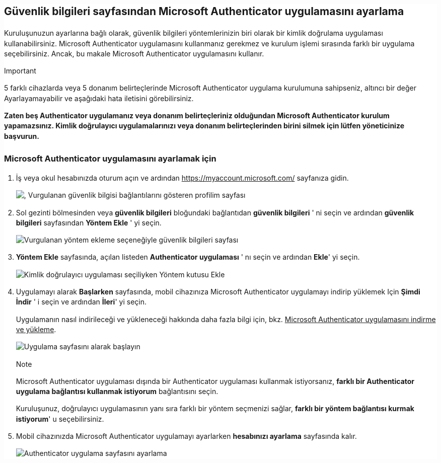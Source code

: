 ## <a name="set-up-the-microsoft-authenticator-app-from-the-security-info-page"></a>Güvenlik bilgileri sayfasından Microsoft Authenticator uygulamasını ayarlama

Kuruluşunuzun ayarlarına bağlı olarak, güvenlik bilgileri yöntemlerinizin biri olarak bir kimlik doğrulama uygulaması kullanabilirsiniz. Microsoft Authenticator uygulamasını kullanmanız gerekmez ve kurulum işlemi sırasında farklı bir uygulama seçebilirsiniz. Ancak, bu makale Microsoft Authenticator uygulamasını kullanır.

>[!Important]
> 5 farklı cihazlarda veya 5 donanım belirteçlerinde Microsoft Authenticator uygulama kurulumuna sahipseniz, altıncı bir değer Ayarlayamayabilir ve aşağıdaki hata iletisini görebilirsiniz.
> 
> **Zaten beş Authenticator uygulamanız veya donanım belirteçleriniz olduğundan Microsoft Authenticator kurulum yapamazsınız. Kimlik doğrulayıcı uygulamalarınızı veya donanım belirteçlerinden birini silmek için lütfen yöneticinize başvurun.**

### <a name="to-set-up-the-microsoft-authenticator-app"></a>Microsoft Authenticator uygulamasını ayarlamak için

1. İş veya okul hesabınızda oturum açın ve ardından https://myaccount.microsoft.com/ sayfanıza gidin.

    ![, Vurgulanan güvenlik bilgisi bağlantılarını gösteren profilim sayfası](media/security-info/securityinfo-myprofile-page.png)

2. Sol gezinti bölmesinden veya **güvenlik bilgileri** bloğundaki bağlantıdan **güvenlik bilgileri** ' ni seçin ve ardından **güvenlik bilgileri** sayfasından **Yöntem Ekle** ' yi seçin.

    ![Vurgulanan yöntem ekleme seçeneğiyle güvenlik bilgileri sayfası](media/security-info/securityinfo-myprofile-addmethod-page.png)

3. **Yöntem Ekle** sayfasında, açılan listeden **Authenticator uygulaması** ' nı seçin ve ardından **Ekle**' yi seçin.

    ![Kimlik doğrulayıcı uygulaması seçiliyken Yöntem kutusu Ekle](media/security-info/securityinfo-myprofile-addauthapp.png)

4. Uygulamayı alarak **Başlarken** sayfasında, mobil cihazınıza Microsoft Authenticator uygulamayı indirip yüklemek Için **Şimdi İndir** ' i seçin ve ardından **İleri**' yi seçin.

    Uygulamanın nasıl indirileceği ve yükleneceği hakkında daha fazla bilgi için, bkz. [Microsoft Authenticator uygulamasını indirme ve yükleme](user-help-auth-app-download-install.md).

    ![Uygulama sayfasını alarak başlayın](media/security-info/securityinfo-myprofile-getauthapp.png)

   > [!Note]
   > Microsoft Authenticator uygulaması dışında bir Authenticator uygulaması kullanmak istiyorsanız, **farklı bir Authenticator uygulama bağlantısı kullanmak istiyorum** bağlantısını seçin.
   >
   > Kuruluşunuz, doğrulayıcı uygulamasının yanı sıra farklı bir yöntem seçmenizi sağlar, **farklı bir yöntem bağlantısı kurmak istiyorum**' u seçebilirsiniz.

5. Mobil cihazınızda Microsoft Authenticator uygulamayı ayarlarken **hesabınızı ayarlama** sayfasında kalır.

    ![Authenticator uygulama sayfasını ayarlama](media/security-info/securityinfo-myprofile-setupauthapp.png)
